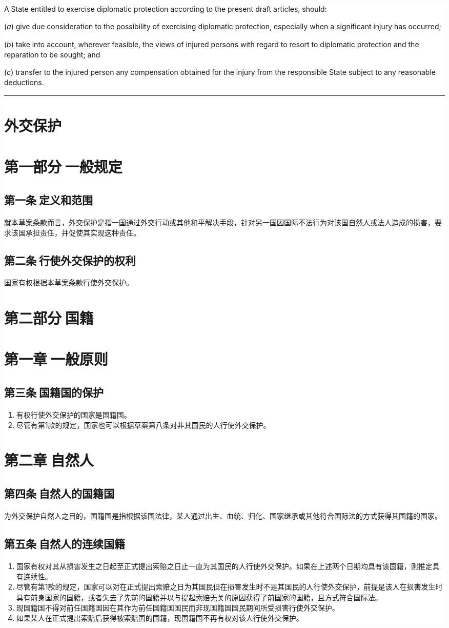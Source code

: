 A State entitled to exercise diplomatic protection according to the present draft articles, should:

(_a_) give due consideration to the possibility of exercising diplomatic protection, especially when a significant injury has occurred;

(_b_) take into account, wherever feasible, the views of injured persons with regard to resort to diplomatic protection and the reparation to be sought; and

(_c_) transfer to the injured person any compensation obtained for the injury from the responsible State subject to any reasonable deductions.

---
# 外交保护

# 第一部分 一般规定

## 第一条 定义和范围

就本草案条款而言，外交保护是指一国通过外交行动或其他和平解决手段，针对另一国因国际不法行为对该国自然人或法人造成的损害，要求该国承担责任，并促使其实现这种责任。

## 第二条 行使外交保护的权利

国家有权根据本草案条款行使外交保护。

# 第二部分 国籍

# 第一章 一般原则

## 第三条 国籍国的保护
1. 有权行使外交保护的国家是国籍国。
2. 尽管有第1款的规定，国家也可以根据草案第八条对非其国民的人行使外交保护。

# 第二章 自然人

## 第四条 自然人的国籍国
为外交保护自然人之目的，国籍国是指根据该国法律，某人通过出生、血统、归化、国家继承或其他符合国际法的方式获得其国籍的国家。

## 第五条 自然人的连续国籍

1. 国家有权对其从损害发生之日起至正式提出索赔之日止一直为其国民的人行使外交保护。如果在上述两个日期均具有该国籍，则推定具有连续性。
2. 尽管有第1款的规定，国家可以对在正式提出索赔之日为其国民但在损害发生时不是其国民的人行使外交保护，前提是该人在损害发生时具有前身国家的国籍，或者失去了先前的国籍并以与提起索赔无关的原因获得了前国家的国籍，且方式符合国际法。
3. 现国籍国不得对前任国籍国因在其作为前任国籍国国民而非现国籍国国民期间所受损害行使外交保护。
4. 如果某人在正式提出索赔后获得被索赔国的国籍，现国籍国不再有权对该人行使外交保护。
